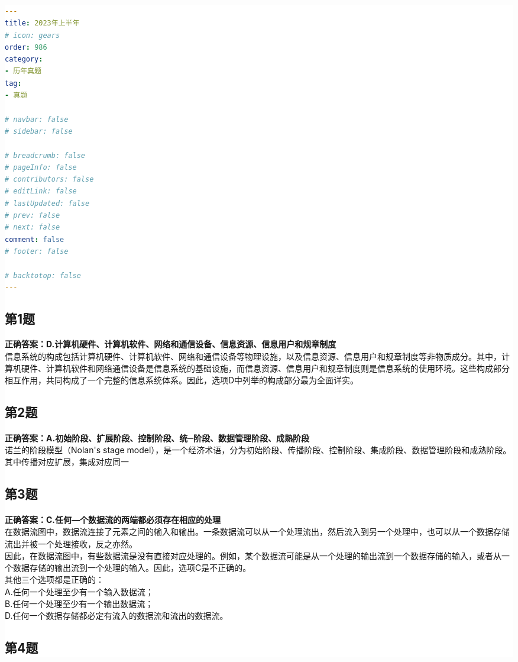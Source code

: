 ```yaml
---  
title: 2023年上半年  
# icon: gears  
order: 986  
category:  
- 历年真题  
tag:  
- 真题  
  
# navbar: false  
# sidebar: false  
  
# breadcrumb: false  
# pageInfo: false  
# contributors: false  
# editLink: false  
# lastUpdated: false  
# prev: false  
# next: false  
comment: false  
# footer: false  
  
# backtotop: false  
---  
```

## 第1题 ##

**正确答案：D.计算机硬件、计算机软件、网络和通信设备、信息资源、信息用户和规章制度**  
信息系统的构成包括计算机硬件、计算机软件、网络和通信设备等物理设施，以及信息资源、信息用户和规章制度等非物质成分。其中，计算机硬件、计算机软件和网络通信设备是信息系统的基础设施，而信息资源、信息用户和规章制度则是信息系统的使用环境。这些构成部分相互作用，共同构成了一个完整的信息系统体系。因此，选项D中列举的构成部分最为全面详实。  


## 第2题 ##

**正确答案：A.初始阶段、扩展阶段、控制阶段、统─阶段、数据管理阶段、成熟阶段**  
诺兰的阶段模型（Nolan's stage model），是一个经济术语，分为初始阶段、传播阶段、控制阶段、集成阶段、数据管理阶段和成熟阶段。其中传播对应扩展，集成对应同一  


## 第3题 ##

**正确答案：C.任何—个数据流的两端都必须存在相应的处理**  
在数据流图中，数据流连接了元素之间的输入和输出。一条数据流可以从一个处理流出，然后流入到另一个处理中，也可以从一个数据存储流出并被一个处理接收，反之亦然。  
因此，在数据流图中，有些数据流是没有直接对应处理的。例如，某个数据流可能是从一个处理的输出流到一个数据存储的输入，或者从一个数据存储的输出流到一个处理的输入。因此，选项C是不正确的。  
其他三个选项都是正确的：  
A.任何一个处理至少有一个输入数据流；  
B.任何一个处理至少有一个输出数据流；  
D.任何一个数据存储都必定有流入的数据流和流出的数据流。  


## 第4题 ##
